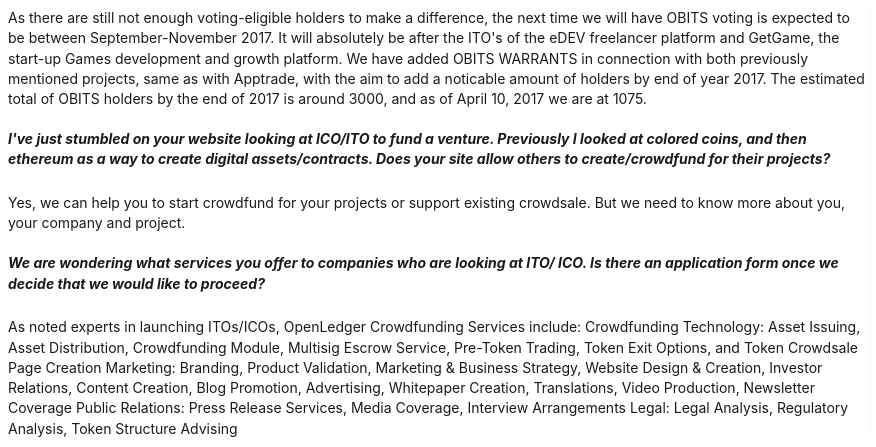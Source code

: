 As there are still not enough voting-eligible holders to make a difference, the next time we will have OBITS voting is expected to be between September-November 2017. It will absolutely be after the ITO's of the eDEV freelancer platform and GetGame, the start-up Games development and growth platform.  We have added OBITS WARRANTS in connection with both previously mentioned projects, same as with Apptrade, with the aim to add a noticable amount of holders by end of year 2017. The estimated total of OBITS holders by the end of 2017 is around 3000, and as of April 10, 2017 we are at 1075.

##### I've just stumbled on your website looking at ICO/ITO to fund a venture. Previously I looked at colored coins, and then ethereum as a way to create digital assets/contracts. Does your site allow others to create/crowdfund for their projects?

Yes, we can help you to start crowdfund for your projects or support existing crowdsale. But we need to know more about you, your company and project.

##### We are wondering what services you offer to companies who are looking at ITO/ ICO. Is there an application form once we decide that we would like to proceed? 

As noted experts in launching ITOs/ICOs, OpenLedger Crowdfunding Services include:
Crowdfunding Technology: Asset Issuing, Asset Distribution, Crowdfunding Module, Multisig Escrow Service, Pre-Token Trading, Token Exit Options, and Token Crowdsale Page Creation
Marketing: Branding, Product Validation, Marketing & Business Strategy, Website Design & Creation, Investor Relations, Content Creation, Blog Promotion, Advertising, Whitepaper Creation, Translations, Video Production, Newsletter Coverage 
Public Relations: Press Release Services, Media Coverage, Interview Arrangements
Legal: Legal Analysis, Regulatory Analysis, Token Structure Advising 

